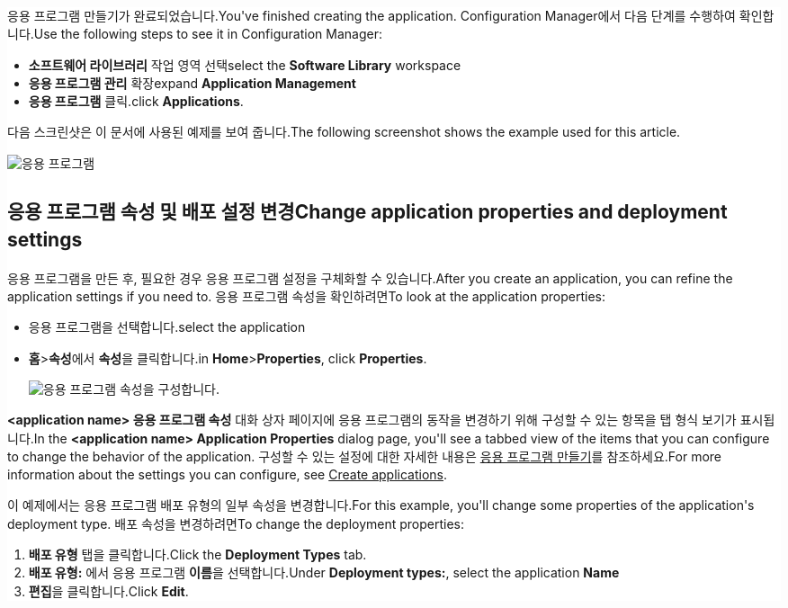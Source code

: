 <span data-ttu-id="3ca5b-143">응용 프로그램 만들기가 완료되었습니다.</span><span class="sxs-lookup"><span data-stu-id="3ca5b-143">You've finished creating the application.</span></span> <span data-ttu-id="3ca5b-144">Configuration Manager에서 다음 단계를 수행하여 확인합니다.</span><span class="sxs-lookup"><span data-stu-id="3ca5b-144">Use the following steps to see it in Configuration Manager:</span></span>

- <span data-ttu-id="3ca5b-145">**소프트웨어 라이브러리** 작업 영역 선택</span><span class="sxs-lookup"><span data-stu-id="3ca5b-145">select the **Software Library** workspace</span></span>
- <span data-ttu-id="3ca5b-146">**응용 프로그램 관리** 확장</span><span class="sxs-lookup"><span data-stu-id="3ca5b-146">expand **Application Management**</span></span>
- <span data-ttu-id="3ca5b-147">**응용 프로그램** 클릭.</span><span class="sxs-lookup"><span data-stu-id="3ca5b-147">click **Applications**.</span></span>

<span data-ttu-id="3ca5b-148">다음 스크린샷은 이 문서에 사용된 예제를 보여 줍니다.</span><span class="sxs-lookup"><span data-stu-id="3ca5b-148">The following screenshot shows the example used for this article.</span></span>  

![응용 프로그램](./media/edge-ent-deployment-sccm/edge-ent-create-app-8.png)

## <a name="change-application-properties-and-deployment-settings"></a><span data-ttu-id="3ca5b-150">응용 프로그램 속성 및 배포 설정 변경</span><span class="sxs-lookup"><span data-stu-id="3ca5b-150">Change application properties and deployment settings</span></span>

<span data-ttu-id="3ca5b-151">응용 프로그램을 만든 후, 필요한 경우 응용 프로그램 설정을 구체화할 수 있습니다.</span><span class="sxs-lookup"><span data-stu-id="3ca5b-151">After you create an application, you can refine the application settings if you need to.</span></span> <span data-ttu-id="3ca5b-152">응용 프로그램 속성을 확인하려면</span><span class="sxs-lookup"><span data-stu-id="3ca5b-152">To look at the application properties:</span></span>

- <span data-ttu-id="3ca5b-153">응용 프로그램을 선택합니다.</span><span class="sxs-lookup"><span data-stu-id="3ca5b-153">select the application</span></span>
- <span data-ttu-id="3ca5b-154">**홈**>**속성**에서 **속성**을 클릭합니다.</span><span class="sxs-lookup"><span data-stu-id="3ca5b-154">in **Home**>**Properties**, click **Properties**.</span></span>  

   ![응용 프로그램 속성을 구성합니다.](./media/edge-ent-deployment-sccm/edge-ent-create-app-req-1.png)

 <span data-ttu-id="3ca5b-156">**<application name\> 응용 프로그램 속성** 대화 상자 페이지에 응용 프로그램의 동작을 변경하기 위해 구성할 수 있는 항목을 탭 형식 보기가 표시됩니다.</span><span class="sxs-lookup"><span data-stu-id="3ca5b-156">In the **<application name\> Application Properties** dialog page, you'll see a tabbed view of the items that you can configure to change the behavior of the application.</span></span> <span data-ttu-id="3ca5b-157">구성할 수 있는 설정에 대한 자세한 내용은 [응용 프로그램 만들기](/sccm/apps/deploy-use/create-applications)를 참조하세요.</span><span class="sxs-lookup"><span data-stu-id="3ca5b-157">For more information about the settings you can configure, see [Create applications](/sccm/apps/deploy-use/create-applications).</span></span>

<span data-ttu-id="3ca5b-158">이 예제에서는 응용 프로그램 배포 유형의 일부 속성을 변경합니다.</span><span class="sxs-lookup"><span data-stu-id="3ca5b-158">For this example, you'll change some properties of the application's deployment type.</span></span> <span data-ttu-id="3ca5b-159">배포 속성을 변경하려면</span><span class="sxs-lookup"><span data-stu-id="3ca5b-159">To change the deployment properties:</span></span>

1. <span data-ttu-id="3ca5b-160">**배포 유형** 탭을 클릭합니다.</span><span class="sxs-lookup"><span data-stu-id="3ca5b-160">Click the **Deployment Types** tab.</span></span>
2. <span data-ttu-id="3ca5b-161">**배포 유형:** 에서 응용 프로그램 **이름**을 선택합니다.</span><span class="sxs-lookup"><span data-stu-id="3ca5b-161">Under **Deployment types:**, select the application **Name**</span></span>
3. <span data-ttu-id="3ca5b-162">**편집**을 클릭합니다.</span><span class="sxs-lookup"><span data-stu-id="3ca5b-162">Click **Edit**.</span></span>
